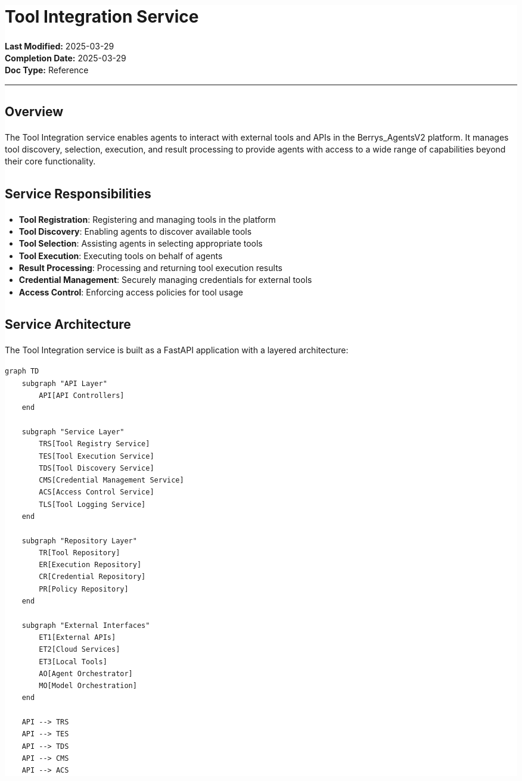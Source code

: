 # Tool Integration Service

**Last Modified:** 2025-03-29  
**Completion Date:** 2025-03-29  
**Doc Type:** Reference  

---

## Overview

The Tool Integration service enables agents to interact with external tools and APIs in the Berrys_AgentsV2 platform. It manages tool discovery, selection, execution, and result processing to provide agents with access to a wide range of capabilities beyond their core functionality.

## Service Responsibilities

- **Tool Registration**: Registering and managing tools in the platform
- **Tool Discovery**: Enabling agents to discover available tools
- **Tool Selection**: Assisting agents in selecting appropriate tools
- **Tool Execution**: Executing tools on behalf of agents
- **Result Processing**: Processing and returning tool execution results
- **Credential Management**: Securely managing credentials for external tools
- **Access Control**: Enforcing access policies for tool usage

## Service Architecture

The Tool Integration service is built as a FastAPI application with a layered architecture:

```mermaid
graph TD
    subgraph "API Layer"
        API[API Controllers]
    end
    
    subgraph "Service Layer"
        TRS[Tool Registry Service]
        TES[Tool Execution Service]
        TDS[Tool Discovery Service]
        CMS[Credential Management Service]
        ACS[Access Control Service]
        TLS[Tool Logging Service]
    end
    
    subgraph "Repository Layer"
        TR[Tool Repository]
        ER[Execution Repository]
        CR[Credential Repository]
        PR[Policy Repository]
    end
    
    subgraph "External Interfaces"
        ET1[External APIs]
        ET2[Cloud Services]
        ET3[Local Tools]
        AO[Agent Orchestrator]
        MO[Model Orchestration]
    end
    
    API --> TRS
    API --> TES
    API --> TDS
    API --> CMS
    API --> ACS
```